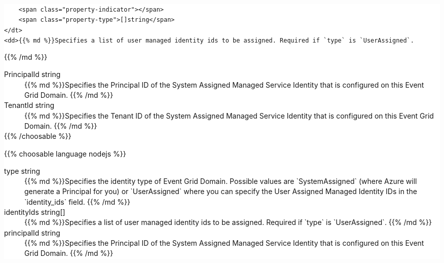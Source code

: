         <span class="property-indicator"></span>
        <span class="property-type">[]string</span>
    </dt>
    <dd>{{% md %}}Specifies a list of user managed identity ids to be assigned. Required if `type` is `UserAssigned`.
{{% /md %}}</dd><dt class="property-optional"
            title="Optional">
        <span id="principalid_go">
<a href="#principalid_go" style="color: inherit; text-decoration: inherit;">Principal<wbr>Id</a>
</span>
        <span class="property-indicator"></span>
        <span class="property-type">string</span>
    </dt>
    <dd>{{% md %}}Specifies the Principal ID of the System Assigned Managed Service Identity that is configured on this Event Grid Domain.
{{% /md %}}</dd><dt class="property-optional"
            title="Optional">
        <span id="tenantid_go">
<a href="#tenantid_go" style="color: inherit; text-decoration: inherit;">Tenant<wbr>Id</a>
</span>
        <span class="property-indicator"></span>
        <span class="property-type">string</span>
    </dt>
    <dd>{{% md %}}Specifies the Tenant ID of the System Assigned Managed Service Identity that is configured on this Event Grid Domain.
{{% /md %}}</dd></dl>
{{% /choosable %}}

{{% choosable language nodejs %}}
<dl class="resources-properties"><dt class="property-required"
            title="Required">
        <span id="type_nodejs">
<a href="#type_nodejs" style="color: inherit; text-decoration: inherit;">type</a>
</span>
        <span class="property-indicator"></span>
        <span class="property-type">string</span>
    </dt>
    <dd>{{% md %}}Specifies the identity type of Event Grid Domain. Possible values are `SystemAssigned` (where Azure will generate a Principal for you) or `UserAssigned` where you can specify the User Assigned Managed Identity IDs in the `identity_ids` field.
{{% /md %}}</dd><dt class="property-optional"
            title="Optional">
        <span id="identityids_nodejs">
<a href="#identityids_nodejs" style="color: inherit; text-decoration: inherit;">identity<wbr>Ids</a>
</span>
        <span class="property-indicator"></span>
        <span class="property-type">string[]</span>
    </dt>
    <dd>{{% md %}}Specifies a list of user managed identity ids to be assigned. Required if `type` is `UserAssigned`.
{{% /md %}}</dd><dt class="property-optional"
            title="Optional">
        <span id="principalid_nodejs">
<a href="#principalid_nodejs" style="color: inherit; text-decoration: inherit;">principal<wbr>Id</a>
</span>
        <span class="property-indicator"></span>
        <span class="property-type">string</span>
    </dt>
    <dd>{{% md %}}Specifies the Principal ID of the System Assigned Managed Service Identity that is configured on this Event Grid Domain.
{{% /md %}}</dd><dt class="property-optional"
            title="Optional">